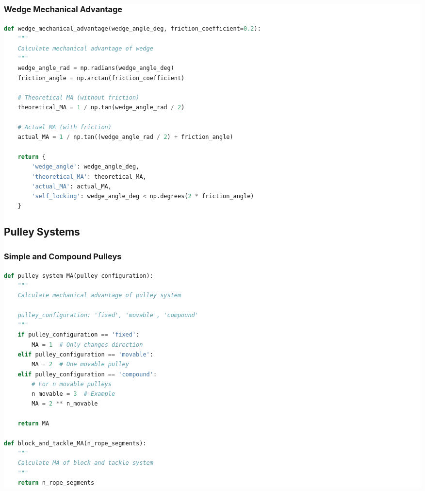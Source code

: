 ### Wedge Mechanical Advantage

```python
def wedge_mechanical_advantage(wedge_angle_deg, friction_coefficient=0.2):
    """
    Calculate mechanical advantage of wedge
    """
    wedge_angle_rad = np.radians(wedge_angle_deg)
    friction_angle = np.arctan(friction_coefficient)
    
    # Theoretical MA (without friction)
    theoretical_MA = 1 / np.tan(wedge_angle_rad / 2)
    
    # Actual MA (with friction)
    actual_MA = 1 / np.tan((wedge_angle_rad / 2) + friction_angle)
    
    return {
        'wedge_angle': wedge_angle_deg,
        'theoretical_MA': theoretical_MA,
        'actual_MA': actual_MA,
        'self_locking': wedge_angle_deg < np.degrees(2 * friction_angle)
    }
```

## Pulley Systems

### Simple and Compound Pulleys

```python
def pulley_system_MA(pulley_configuration):
    """
    Calculate mechanical advantage of pulley system
    
    pulley_configuration: 'fixed', 'movable', 'compound'
    """
    if pulley_configuration == 'fixed':
        MA = 1  # Only changes direction
    elif pulley_configuration == 'movable':
        MA = 2  # One movable pulley
    elif pulley_configuration == 'compound':
        # For n movable pulleys
        n_movable = 3  # Example
        MA = 2 ** n_movable
    
    return MA

def block_and_tackle_MA(n_rope_segments):
    """
    Calculate MA of block and tackle system
    """
    return n_rope_segments
```
